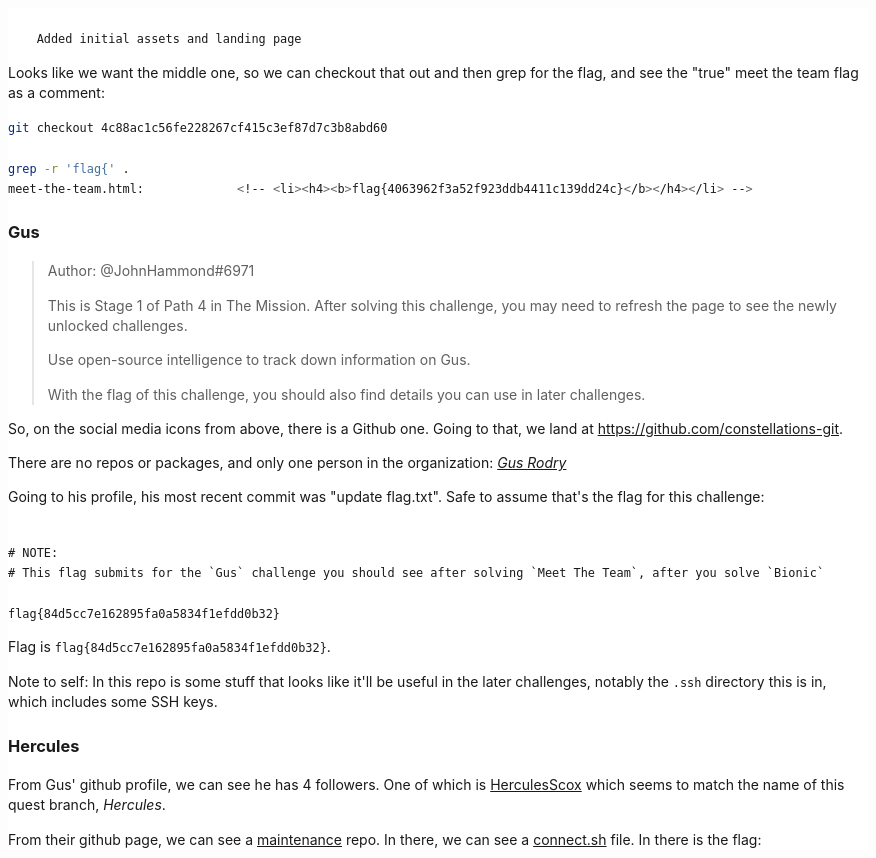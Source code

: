 ```

    Added initial assets and landing page
```

Looks like we want the middle one, so we can checkout that out and then grep for the flag, and see the "true" meet the team flag as a comment:

```bash
git checkout 4c88ac1c56fe228267cf415c3ef87d7c3b8abd60

grep -r 'flag{' .
meet-the-team.html:				<!-- <li><h4><b>flag{4063962f3a52f923ddb4411c139dd24c}</b></h4></li> -->
```

### Gus
> Author: @JohnHammond#6971
>
> This is Stage 1 of Path 4 in The Mission. After solving this challenge, you may need to refresh the page to see the newly unlocked challenges.
>
> Use open-source intelligence to track down information on Gus.
>
> With the flag of this challenge, you should also find details you can use in later challenges.

So, on the social media icons from above, there is a Github one. Going to that, we land at https://github.com/constellations-git.

There are no repos or packages, and only one person in the organization: _[Gus Rodry](https://github.com/gusrodry)_

Going to his profile, his most recent commit was "update flag.txt". Safe to assume that's the flag for this challenge:

```

# NOTE:
# This flag submits for the `Gus` challenge you should see after solving `Meet The Team`, after you solve `Bionic`

flag{84d5cc7e162895fa0a5834f1efdd0b32}
```

Flag is `flag{84d5cc7e162895fa0a5834f1efdd0b32}`.

Note to self: In this repo is some stuff that looks like it'll be useful in the later challenges, notably the `.ssh` directory this is in, which includes some SSH keys.

### Hercules

From Gus' github profile, we can see he has 4 followers. One of which is [HerculesScox](https://github.com/HerculesScox) which seems to match the name of this quest branch, _Hercules_.

From their github page, we can see a [maintenance](https://github.com/HerculesScox/maintenance) repo. In there, we can see a [connect.sh](https://github.com/HerculesScox/maintenance/blob/main/connect.sh) file. In there is the flag:
